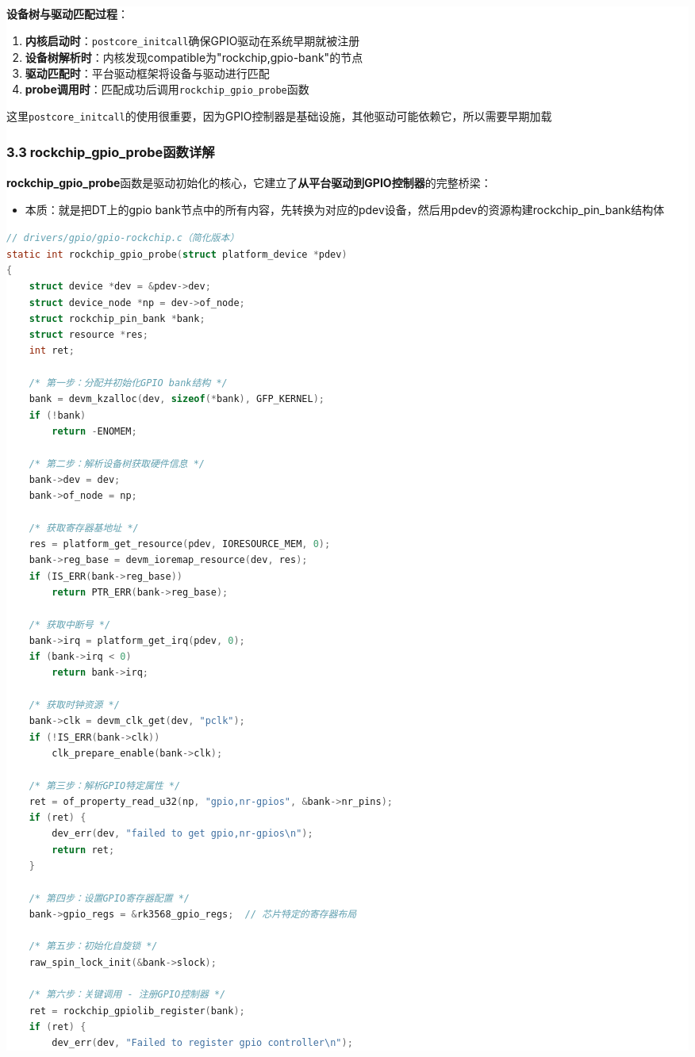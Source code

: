 **设备树与驱动匹配过程**：
1. **内核启动时**：`postcore_initcall`确保GPIO驱动在系统早期就被注册
2. **设备树解析时**：内核发现compatible为"rockchip,gpio-bank"的节点
3. **驱动匹配时**：平台驱动框架将设备与驱动进行匹配
4. **probe调用时**：匹配成功后调用`rockchip_gpio_probe`函数

这里`postcore_initcall`的使用很重要，因为GPIO控制器是基础设施，其他驱动可能依赖它，所以需要早期加载

### 3.3 rockchip_gpio_probe函数详解

**rockchip_gpio_probe**函数是驱动初始化的核心，它建立了**从平台驱动到GPIO控制器**的完整桥梁：
- 本质：就是把DT上的gpio bank节点中的所有内容，先转换为对应的pdev设备，然后用pdev的资源构建rockchip_pin_bank结构体
```c fold
// drivers/gpio/gpio-rockchip.c（简化版本）
static int rockchip_gpio_probe(struct platform_device *pdev)
{
    struct device *dev = &pdev->dev;
    struct device_node *np = dev->of_node;
    struct rockchip_pin_bank *bank;
    struct resource *res;
    int ret;

    /* 第一步：分配并初始化GPIO bank结构 */
    bank = devm_kzalloc(dev, sizeof(*bank), GFP_KERNEL);
    if (!bank)
        return -ENOMEM;

    /* 第二步：解析设备树获取硬件信息 */
    bank->dev = dev;
    bank->of_node = np;
    
    /* 获取寄存器基地址 */
    res = platform_get_resource(pdev, IORESOURCE_MEM, 0);
    bank->reg_base = devm_ioremap_resource(dev, res);
    if (IS_ERR(bank->reg_base))
        return PTR_ERR(bank->reg_base);

    /* 获取中断号 */
    bank->irq = platform_get_irq(pdev, 0);
    if (bank->irq < 0)
        return bank->irq;

    /* 获取时钟资源 */
    bank->clk = devm_clk_get(dev, "pclk");
    if (!IS_ERR(bank->clk))
        clk_prepare_enable(bank->clk);

    /* 第三步：解析GPIO特定属性 */
    ret = of_property_read_u32(np, "gpio,nr-gpios", &bank->nr_pins);
    if (ret) {
        dev_err(dev, "failed to get gpio,nr-gpios\n");
        return ret;
    }

    /* 第四步：设置GPIO寄存器配置 */
    bank->gpio_regs = &rk3568_gpio_regs;  // 芯片特定的寄存器布局

    /* 第五步：初始化自旋锁 */
    raw_spin_lock_init(&bank->slock);

    /* 第六步：关键调用 - 注册GPIO控制器 */
    ret = rockchip_gpiolib_register(bank);
    if (ret) {
        dev_err(dev, "Failed to register gpio controller\n");
```